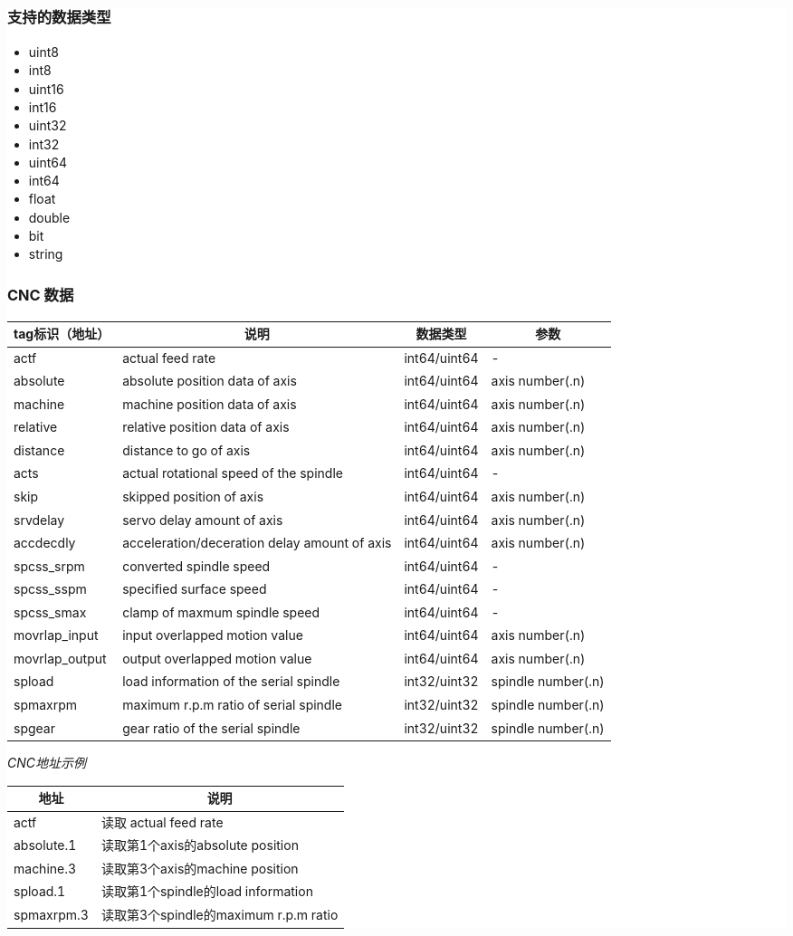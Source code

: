 ### 支持的数据类型

* uint8
* int8
* uint16
* int16
* uint32
* int32
* uint64
* int64
* float
* double
* bit
* string

### CNC 数据

| tag标识（地址） | 说明                                         | 数据类型     | 参数               |
| --------------- | -------------------------------------------- | ------------ | ------------------ |
| actf            | actual feed rate                             | int64/uint64 | -                  |
| absolute        | absolute position data of axis               | int64/uint64 | axis number(.n)    |
| machine         | machine position data of axis                | int64/uint64 | axis number(.n)    |
| relative        | relative position data of axis               | int64/uint64 | axis number(.n)    |
| distance        | distance to go of axis                       | int64/uint64 | axis number(.n)    |
| acts            | actual rotational speed of the spindle       | int64/uint64 | -                  |
| skip            | skipped position of axis                     | int64/uint64 | axis number(.n)    |
| srvdelay        | servo delay amount of axis                   | int64/uint64 | axis number(.n)    |
| accdecdly       | acceleration/deceration delay amount of axis | int64/uint64 | axis number(.n)    |
| spcss_srpm      | converted spindle speed                      | int64/uint64 | -                  |
| spcss_sspm      | specified surface speed                      | int64/uint64 | -                  |
| spcss_smax      | clamp of maxmum spindle speed                | int64/uint64 | -                  |
| movrlap_input   | input overlapped motion value                | int64/uint64 | axis number(.n)    |
| movrlap_output  | output overlapped motion value               | int64/uint64 | axis number(.n)    |
| spload          | load information of the serial spindle       | int32/uint32 | spindle number(.n) |
| spmaxrpm        | maximum r.p.m ratio of serial spindle        | int32/uint32 | spindle number(.n) |
| spgear          | gear ratio of the serial spindle             | int32/uint32 | spindle number(.n) |

*CNC地址示例*

| 地址       | 说明                                  |
| ---------- | ------------------------------------- |
| actf       | 读取 actual feed rate                 |
| absolute.1 | 读取第1个axis的absolute position      |
| machine.3  | 读取第3个axis的machine position       |
| spload.1   | 读取第1个spindle的load information    |
| spmaxrpm.3 | 读取第3个spindle的maximum r.p.m ratio |
